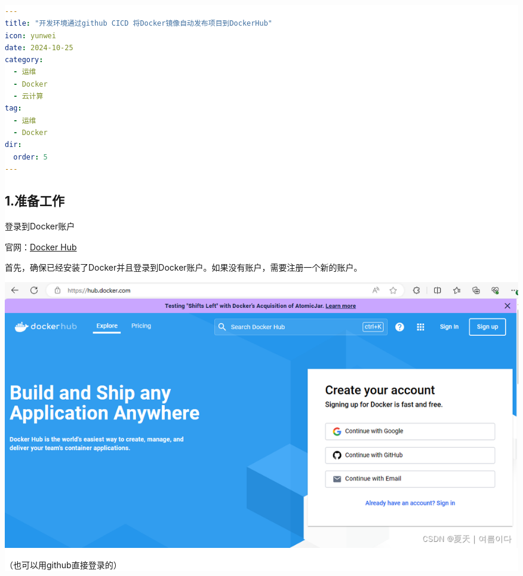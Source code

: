 ```yaml
---
title: "开发环境通过github CICD 将Docker镜像自动发布项目到DockerHub"
icon: yunwei
date: 2024-10-25
category:
  - 运维
  - Docker
  - 云计算
tag:
  - 运维
  - Docker
dir:
  order: 5
---
```



## 1.准备工作

登录到Docker账户

官网：[Docker Hub](https://hub.docker.com/)

首先，确保已经安装了Docker并且登录到Docker账户。如果没有账户，需要注册一个新的账户。

![](./images/1730185560029-d0504707-d457-4b10-a62d-b94c7e637a90.png)

（也可以用github直接登录的）

